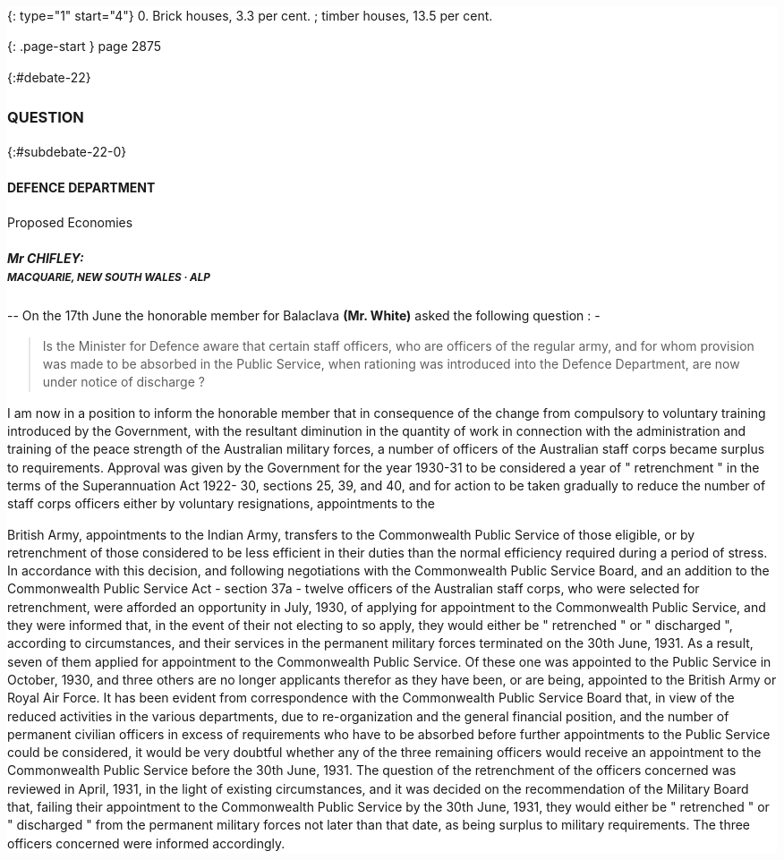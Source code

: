 {: type="1" start="4"}
0. Brick houses, 3.3 per cent. ; timber houses, 13.5 per cent. 

{: .page-start }
page 2875

{:#debate-22}
### QUESTION

{:#subdebate-22-0}
#### DEFENCE DEPARTMENT

Proposed Economies

##### Mr CHIFLEY:<br><small class="text-muted">MACQUARIE, NEW SOUTH WALES &middot; ALP</small>

-- On the 17th June the honorable member for Balaclava  **(Mr. White)**  asked the following question :  - 

  >Is the Minister for Defence aware that certain staff officers, who are officers of the regular army, and for whom provision was made to be absorbed in the Public Service, when rationing was introduced into the Defence Department, are now under notice of discharge ? 

I am now in a position to inform the honorable member that in consequence of the change from compulsory to voluntary training introduced by the Government, with the resultant diminution in the quantity of work in connection with the administration and training of the peace strength of the Australian military forces, a number of officers of the Australian staff corps became surplus to requirements. Approval was given by the Government for the year 1930-31 to be considered a year of " retrenchment " in the terms of the Superannuation Act 1922- 30, sections 25, 39, and 40, and for action to be taken gradually to reduce the number of staff corps officers either by voluntary resignations, appointments to the 

British Army, appointments to the Indian Army, transfers to the Commonwealth Public Service of those eligible, or by retrenchment of those considered to be less efficient in their duties than the normal efficiency required during a period of stress. In accordance with this decision, and following negotiations with the Commonwealth Public Service Board, and an addition to the Commonwealth Public Service Act - section 37a  -  twelve officers of the Australian staff corps, who were selected for retrenchment, were afforded an opportunity in July, 1930, of applying for appointment to the Commonwealth Public Service, and they were informed that, in the event of their not electing to so apply, they would either be " retrenched " or " discharged ", according to circumstances, and their services in the permanent military forces terminated on the 30th June, 1931. As a result, seven of them applied for appointment to the Commonwealth Public Service. Of these one was appointed to the Public Service in October, 1930, and three others are no longer applicants therefor as they have been, or are being, appointed to the British Army or Royal Air Force. It has been evident from correspondence with the Commonwealth Public Service Board that, in view of the reduced activities in the various departments, due to re-organization and the general financial position, and the number of permanent civilian officers in excess of requirements who have to be absorbed before further appointments to the Public Service could be considered, it would be very doubtful whether any of the three remaining officers would receive an appointment to the Commonwealth Public Service before the 30th June, 1931. The question of the retrenchment of the officers concerned was reviewed in April, 1931, in the light of existing circumstances, and it was decided on the recommendation of the Military Board that, failing their appointment to the Commonwealth Public Service by the 30th June, 1931, they would either be " retrenched " or " discharged " from the permanent military forces not later than that date, as being surplus to military requirements. The three officers concerned were informed accordingly. 
